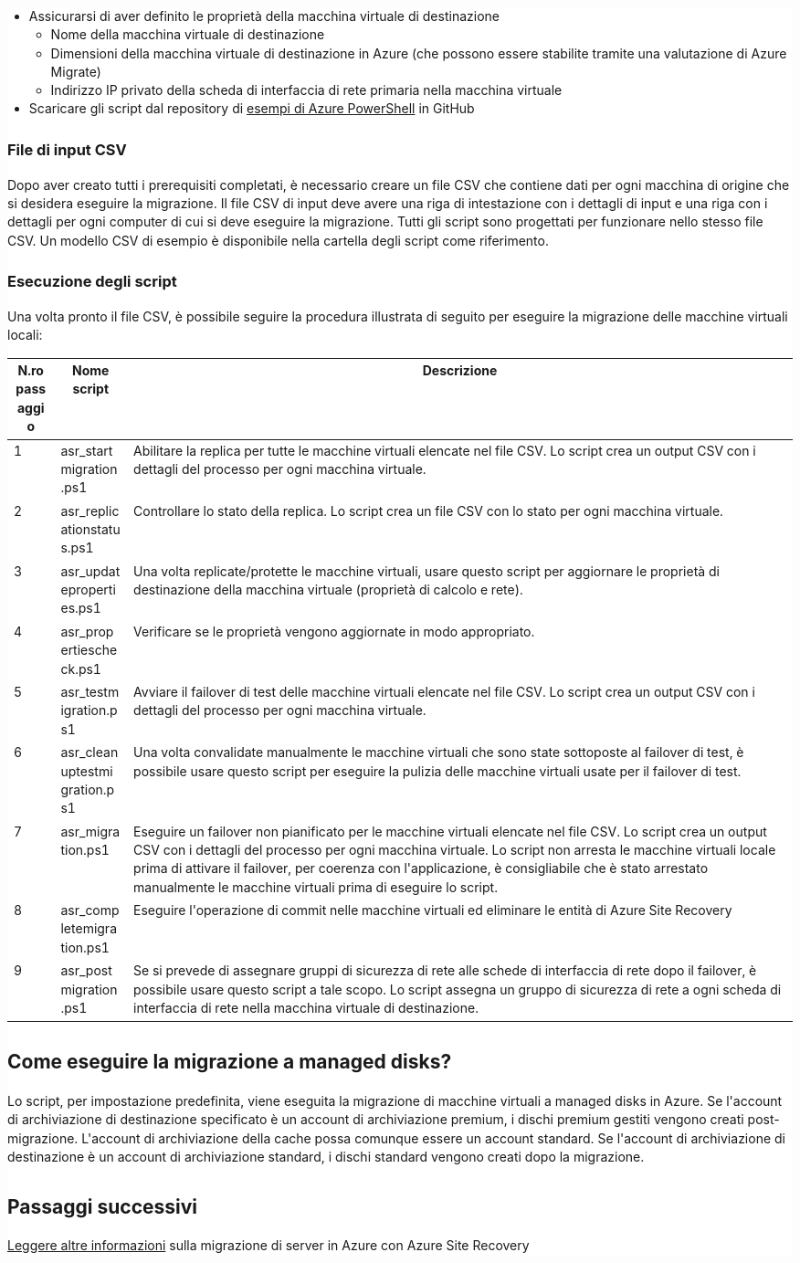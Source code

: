 - Assicurarsi di aver definito le proprietà della macchina virtuale di destinazione
    - Nome della macchina virtuale di destinazione
    - Dimensioni della macchina virtuale di destinazione in Azure (che possono essere stabilite tramite una valutazione di Azure Migrate)
    - Indirizzo IP privato della scheda di interfaccia di rete primaria nella macchina virtuale
- Scaricare gli script dal repository di [esempi di Azure PowerShell](https://github.com/Azure/azure-docs-powershell-samples/tree/master/azure-migrate/migrate-at-scale-with-site-recovery) in GitHub

### <a name="csv-input-file"></a>File di input CSV
Dopo aver creato tutti i prerequisiti completati, è necessario creare un file CSV che contiene dati per ogni macchina di origine che si desidera eseguire la migrazione. Il file CSV di input deve avere una riga di intestazione con i dettagli di input e una riga con i dettagli per ogni computer di cui si deve eseguire la migrazione. Tutti gli script sono progettati per funzionare nello stesso file CSV. Un modello CSV di esempio è disponibile nella cartella degli script come riferimento.

### <a name="script-execution"></a>Esecuzione degli script
Una volta pronto il file CSV, è possibile seguire la procedura illustrata di seguito per eseguire la migrazione delle macchine virtuali locali:

**N.ro passaggio** | **Nome script** | **Descrizione**
--- | --- | ---
1 | asr_startmigration.ps1 | Abilitare la replica per tutte le macchine virtuali elencate nel file CSV. Lo script crea un output CSV con i dettagli del processo per ogni macchina virtuale.
2 | asr_replicationstatus.ps1 | Controllare lo stato della replica. Lo script crea un file CSV con lo stato per ogni macchina virtuale.
3 | asr_updateproperties.ps1 | Una volta replicate/protette le macchine virtuali, usare questo script per aggiornare le proprietà di destinazione della macchina virtuale (proprietà di calcolo e rete).
4 | asr_propertiescheck.ps1 | Verificare se le proprietà vengono aggiornate in modo appropriato.
5 | asr_testmigration.ps1 |  Avviare il failover di test delle macchine virtuali elencate nel file CSV. Lo script crea un output CSV con i dettagli del processo per ogni macchina virtuale.
6 | asr_cleanuptestmigration.ps1 | Una volta convalidate manualmente le macchine virtuali che sono state sottoposte al failover di test, è possibile usare questo script per eseguire la pulizia delle macchine virtuali usate per il failover di test.
7 | asr_migration.ps1 | Eseguire un failover non pianificato per le macchine virtuali elencate nel file CSV. Lo script crea un output CSV con i dettagli del processo per ogni macchina virtuale. Lo script non arresta le macchine virtuali locale prima di attivare il failover, per coerenza con l'applicazione, è consigliabile che è stato arrestato manualmente le macchine virtuali prima di eseguire lo script.
8 | asr_completemigration.ps1 | Eseguire l'operazione di commit nelle macchine virtuali ed eliminare le entità di Azure Site Recovery
9 | asr_postmigration.ps1 | Se si prevede di assegnare gruppi di sicurezza di rete alle schede di interfaccia di rete dopo il failover, è possibile usare questo script a tale scopo. Lo script assegna un gruppo di sicurezza di rete a ogni scheda di interfaccia di rete nella macchina virtuale di destinazione.

## <a name="how-to-migrate-to-managed-disks"></a>Come eseguire la migrazione a managed disks?
Lo script, per impostazione predefinita, viene eseguita la migrazione di macchine virtuali a managed disks in Azure. Se l'account di archiviazione di destinazione specificato è un account di archiviazione premium, i dischi premium gestiti vengono creati post-migrazione. L'account di archiviazione della cache possa comunque essere un account standard. Se l'account di archiviazione di destinazione è un account di archiviazione standard, i dischi standard vengono creati dopo la migrazione. 

## <a name="next-steps"></a>Passaggi successivi

[Leggere altre informazioni](https://docs.microsoft.com/azure/site-recovery/migrate-tutorial-on-premises-azure) sulla migrazione di server in Azure con Azure Site Recovery
